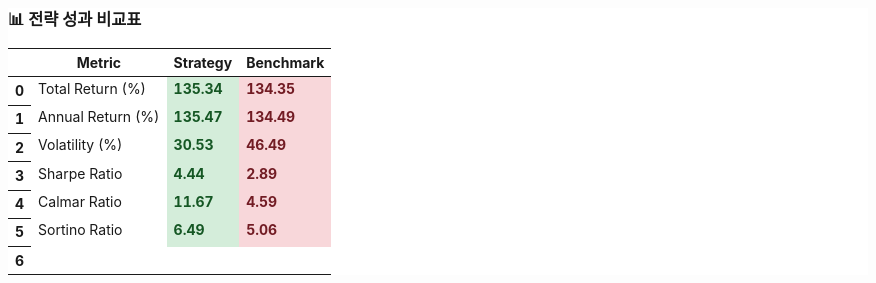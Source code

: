 ### 📊 전략 성과 비교표
<style type="text/css">
#T_cc7f6_row0_col1, #T_cc7f6_row1_col1, #T_cc7f6_row2_col1, #T_cc7f6_row3_col1, #T_cc7f6_row4_col1, #T_cc7f6_row5_col1, #T_cc7f6_row6_col1, #T_cc7f6_row7_col2, #T_cc7f6_row8_col1 {
  background-color: #d4edda;
  color: #155724;
  font-weight: bold;
}
#T_cc7f6_row0_col2, #T_cc7f6_row1_col2, #T_cc7f6_row2_col2, #T_cc7f6_row3_col2, #T_cc7f6_row4_col2, #T_cc7f6_row5_col2, #T_cc7f6_row6_col2, #T_cc7f6_row7_col1, #T_cc7f6_row8_col2 {
  background-color: #f8d7da;
  color: #721c24;
  font-weight: bold;
}
</style>
<table id="T_cc7f6">
  <thead>
    <tr>
      <th class="blank level0" >&nbsp;</th>
      <th id="T_cc7f6_level0_col0" class="col_heading level0 col0" >Metric</th>
      <th id="T_cc7f6_level0_col1" class="col_heading level0 col1" >Strategy</th>
      <th id="T_cc7f6_level0_col2" class="col_heading level0 col2" >Benchmark</th>
    </tr>
  </thead>
  <tbody>
    <tr>
      <th id="T_cc7f6_level0_row0" class="row_heading level0 row0" >0</th>
      <td id="T_cc7f6_row0_col0" class="data row0 col0" >Total Return (%)</td>
      <td id="T_cc7f6_row0_col1" class="data row0 col1" >135.34</td>
      <td id="T_cc7f6_row0_col2" class="data row0 col2" >134.35</td>
    </tr>
    <tr>
      <th id="T_cc7f6_level0_row1" class="row_heading level0 row1" >1</th>
      <td id="T_cc7f6_row1_col0" class="data row1 col0" >Annual Return (%)</td>
      <td id="T_cc7f6_row1_col1" class="data row1 col1" >135.47</td>
      <td id="T_cc7f6_row1_col2" class="data row1 col2" >134.49</td>
    </tr>
    <tr>
      <th id="T_cc7f6_level0_row2" class="row_heading level0 row2" >2</th>
      <td id="T_cc7f6_row2_col0" class="data row2 col0" >Volatility (%)</td>
      <td id="T_cc7f6_row2_col1" class="data row2 col1" >30.53</td>
      <td id="T_cc7f6_row2_col2" class="data row2 col2" >46.49</td>
    </tr>
    <tr>
      <th id="T_cc7f6_level0_row3" class="row_heading level0 row3" >3</th>
      <td id="T_cc7f6_row3_col0" class="data row3 col0" >Sharpe Ratio</td>
      <td id="T_cc7f6_row3_col1" class="data row3 col1" >4.44</td>
      <td id="T_cc7f6_row3_col2" class="data row3 col2" >2.89</td>
    </tr>
    <tr>
      <th id="T_cc7f6_level0_row4" class="row_heading level0 row4" >4</th>
      <td id="T_cc7f6_row4_col0" class="data row4 col0" >Calmar Ratio</td>
      <td id="T_cc7f6_row4_col1" class="data row4 col1" >11.67</td>
      <td id="T_cc7f6_row4_col2" class="data row4 col2" >4.59</td>
    </tr>
    <tr>
      <th id="T_cc7f6_level0_row5" class="row_heading level0 row5" >5</th>
      <td id="T_cc7f6_row5_col0" class="data row5 col0" >Sortino Ratio</td>
      <td id="T_cc7f6_row5_col1" class="data row5 col1" >6.49</td>
      <td id="T_cc7f6_row5_col2" class="data row5 col2" >5.06</td>
    </tr>
    <tr>
      <th id="T_cc7f6_level0_row6" class="row_heading level0 row6" >6</th>